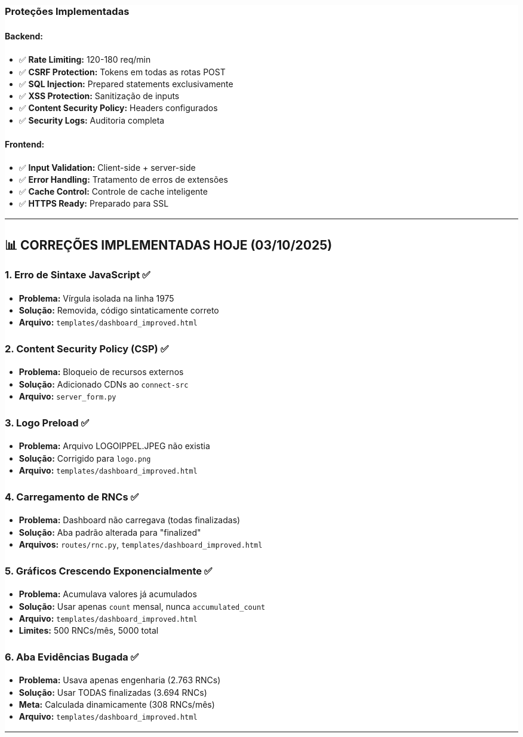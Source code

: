 ### **Proteções Implementadas**

#### **Backend:**
- ✅ **Rate Limiting:** 120-180 req/min
- ✅ **CSRF Protection:** Tokens em todas as rotas POST
- ✅ **SQL Injection:** Prepared statements exclusivamente
- ✅ **XSS Protection:** Sanitização de inputs
- ✅ **Content Security Policy:** Headers configurados
- ✅ **Security Logs:** Auditoria completa

#### **Frontend:**
- ✅ **Input Validation:** Client-side + server-side
- ✅ **Error Handling:** Tratamento de erros de extensões
- ✅ **Cache Control:** Controle de cache inteligente
- ✅ **HTTPS Ready:** Preparado para SSL

---

## 📊 CORREÇÕES IMPLEMENTADAS HOJE (03/10/2025)

### **1. Erro de Sintaxe JavaScript** ✅
- **Problema:** Vírgula isolada na linha 1975
- **Solução:** Removida, código sintaticamente correto
- **Arquivo:** `templates/dashboard_improved.html`

### **2. Content Security Policy (CSP)** ✅
- **Problema:** Bloqueio de recursos externos
- **Solução:** Adicionado CDNs ao `connect-src`
- **Arquivo:** `server_form.py`

### **3. Logo Preload** ✅
- **Problema:** Arquivo LOGOIPPEL.JPEG não existia
- **Solução:** Corrigido para `logo.png`
- **Arquivo:** `templates/dashboard_improved.html`

### **4. Carregamento de RNCs** ✅
- **Problema:** Dashboard não carregava (todas finalizadas)
- **Solução:** Aba padrão alterada para "finalized"
- **Arquivos:** `routes/rnc.py`, `templates/dashboard_improved.html`

### **5. Gráficos Crescendo Exponencialmente** ✅
- **Problema:** Acumulava valores já acumulados
- **Solução:** Usar apenas `count` mensal, nunca `accumulated_count`
- **Arquivo:** `templates/dashboard_improved.html`
- **Limites:** 500 RNCs/mês, 5000 total

### **6. Aba Evidências Bugada** ✅
- **Problema:** Usava apenas engenharia (2.763 RNCs)
- **Solução:** Usar TODAS finalizadas (3.694 RNCs)
- **Meta:** Calculada dinamicamente (308 RNCs/mês)
- **Arquivo:** `templates/dashboard_improved.html`

---